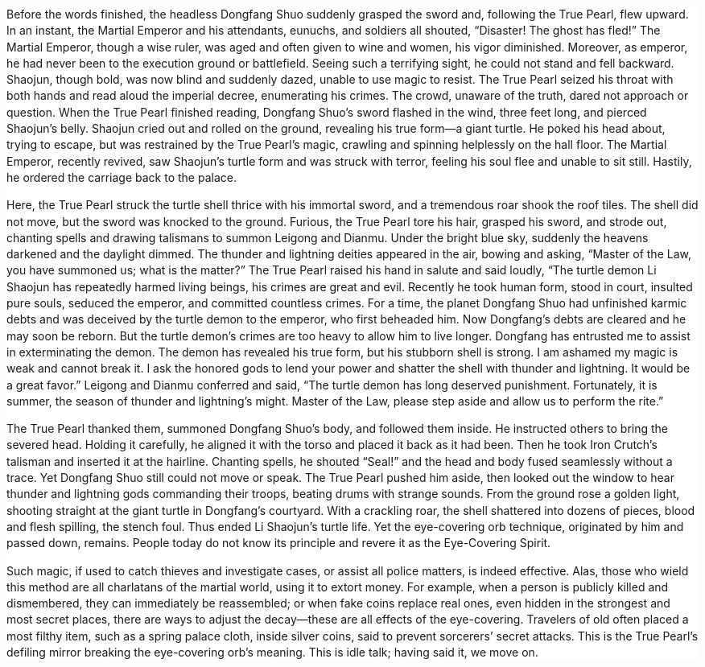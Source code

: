 Before the words finished, the headless Dongfang Shuo suddenly grasped the sword and, following the True Pearl, flew upward. In an instant, the Martial Emperor and his attendants, eunuchs, and soldiers all shouted, “Disaster! The ghost has fled!” The Martial Emperor, though a wise ruler, was aged and often given to wine and women, his vigor diminished. Moreover, as emperor, he had never been to the execution ground or battlefield. Seeing such a terrifying sight, he could not stand and fell backward. Shaojun, though bold, was now blind and suddenly dazed, unable to use magic to resist. The True Pearl seized his throat with both hands and read aloud the imperial decree, enumerating his crimes. The crowd, unaware of the truth, dared not approach or question. When the True Pearl finished reading, Dongfang Shuo’s sword flashed in the wind, three feet long, and pierced Shaojun’s belly. Shaojun cried out and rolled on the ground, revealing his true form—a giant turtle. He poked his head about, trying to escape, but was restrained by the True Pearl’s magic, crawling and spinning helplessly on the hall floor. The Martial Emperor, recently revived, saw Shaojun’s turtle form and was struck with terror, feeling his soul flee and unable to sit still. Hastily, he ordered the carriage back to the palace.

Here, the True Pearl struck the turtle shell thrice with his immortal sword, and a tremendous roar shook the roof tiles. The shell did not move, but the sword was knocked to the ground. Furious, the True Pearl tore his hair, grasped his sword, and strode out, chanting spells and drawing talismans to summon Leigong and Dianmu. Under the bright blue sky, suddenly the heavens darkened and the daylight dimmed. The thunder and lightning deities appeared in the air, bowing and asking, “Master of the Law, you have summoned us; what is the matter?” The True Pearl raised his hand in salute and said loudly, “The turtle demon Li Shaojun has repeatedly harmed living beings, his crimes are great and evil. Recently he took human form, stood in court, insulted pure souls, seduced the emperor, and committed countless crimes. For a time, the planet Dongfang Shuo had unfinished karmic debts and was deceived by the turtle demon to the emperor, who first beheaded him. Now Dongfang’s debts are cleared and he may soon be reborn. But the turtle demon’s crimes are too heavy to allow him to live longer. Dongfang has entrusted me to assist in exterminating the demon. The demon has revealed his true form, but his stubborn shell is strong. I am ashamed my magic is weak and cannot break it. I ask the honored gods to lend your power and shatter the shell with thunder and lightning. It would be a great favor.” Leigong and Dianmu conferred and said, “The turtle demon has long deserved punishment. Fortunately, it is summer, the season of thunder and lightning’s might. Master of the Law, please step aside and allow us to perform the rite.”

The True Pearl thanked them, summoned Dongfang Shuo’s body, and followed them inside. He instructed others to bring the severed head. Holding it carefully, he aligned it with the torso and placed it back as it had been. Then he took Iron Crutch’s talisman and inserted it at the hairline. Chanting spells, he shouted “Seal!” and the head and body fused seamlessly without a trace. Yet Dongfang Shuo still could not move or speak. The True Pearl pushed him aside, then looked out the window to hear thunder and lightning gods commanding their troops, beating drums with strange sounds. From the ground rose a golden light, shooting straight at the giant turtle in Dongfang’s courtyard. With a crackling roar, the shell shattered into dozens of pieces, blood and flesh spilling, the stench foul. Thus ended Li Shaojun’s turtle life. Yet the eye-covering orb technique, originated by him and passed down, remains. People today do not know its principle and revere it as the Eye-Covering Spirit.

Such magic, if used to catch thieves and investigate cases, or assist all police matters, is indeed effective. Alas, those who wield this method are all charlatans of the martial world, using it to extort money. For example, when a person is publicly killed and dismembered, they can immediately be reassembled; or when fake coins replace real ones, even hidden in the strongest and most secret places, there are ways to adjust the decay—these are all effects of the eye-covering. Travelers of old often placed a most filthy item, such as a spring palace cloth, inside silver coins, said to prevent sorcerers’ secret attacks. This is the True Pearl’s defiling mirror breaking the eye-covering orb’s meaning. This is idle talk; having said it, we move on.
